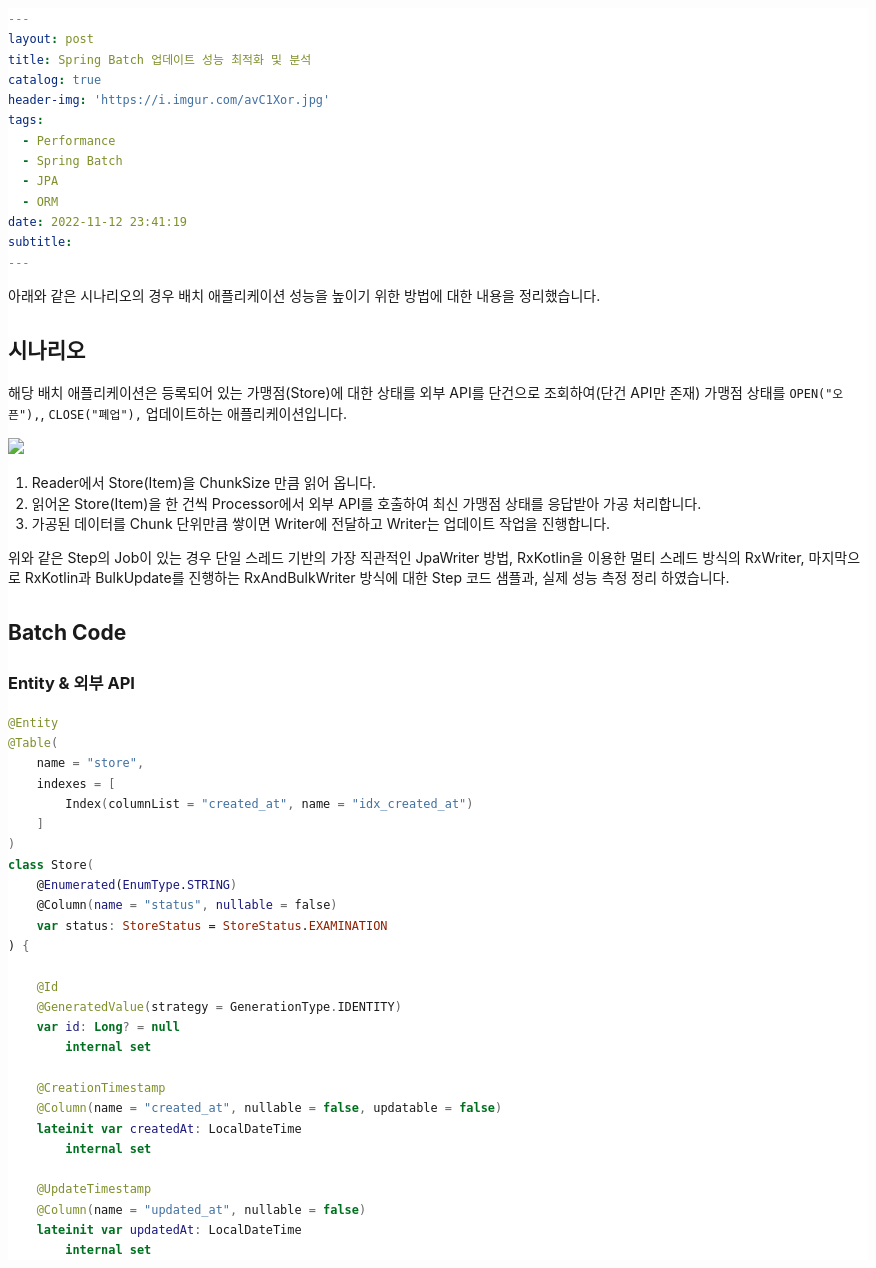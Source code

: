 ```yaml
---
layout: post
title: Spring Batch 업데이트 성능 최적화 및 분석
catalog: true
header-img: 'https://i.imgur.com/avC1Xor.jpg'
tags:
  - Performance
  - Spring Batch
  - JPA
  - ORM
date: 2022-11-12 23:41:19
subtitle:
---
```


아래와 같은 시나리오의 경우 배치 애플리케이션 성능을 높이기 위한 방법에 대한 내용을 정리했습니다.

## 시나리오

해당 배치 애플리케이션은 등록되어 있는 가맹점(Store)에 대한 상태를 외부 API를 단건으로 조회하여(단건 API만 존재) 가맹점 상태를 `OPEN("오픈"),`, `CLOSE("폐업"),` 업데이트하는 애플리케이션입니다.

![](https://raw.githubusercontent.com/cheese10yun/blog-sample/master/batch-study/docs/img/update-batch-1.png)

1. Reader에서 Store(Item)을 ChunkSize 만큼 읽어 옵니다.
2. 읽어온 Store(Item)을 한 건씩 Processor에서 외부 API를 호출하여 최신 가맹점 상태를 응답받아 가공 처리합니다.
3. 가공된 데이터를 Chunk 단위만큼 쌓이면 Writer에 전달하고 Writer는 업데이트 작업을 진행합니다.

위와 같은 Step의 Job이 있는 경우 단일 스레드 기반의 가장 직관적인 JpaWriter 방법, RxKotlin을 이용한 멀티 스레드 방식의 RxWriter, 마지막으로 RxKotlin과 BulkUpdate를 진행하는 RxAndBulkWriter 방식에 대한 Step 코드 샘플과, 실제 성능 측정 정리 하였습니다.

## Batch Code

### Entity & 외부 API

```kotlin
@Entity
@Table(
    name = "store",
    indexes = [
        Index(columnList = "created_at", name = "idx_created_at")
    ]
)
class Store(
    @Enumerated(EnumType.STRING)
    @Column(name = "status", nullable = false)
    var status: StoreStatus = StoreStatus.EXAMINATION
) {

    @Id
    @GeneratedValue(strategy = GenerationType.IDENTITY)
    var id: Long? = null
        internal set

    @CreationTimestamp
    @Column(name = "created_at", nullable = false, updatable = false)
    lateinit var createdAt: LocalDateTime
        internal set

    @UpdateTimestamp
    @Column(name = "updated_at", nullable = false)
    lateinit var updatedAt: LocalDateTime
        internal set
```